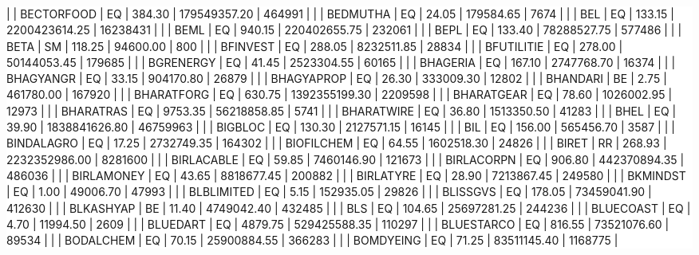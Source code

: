|  | BECTORFOOD | EQ | 384.30 | 179549357.20 | 464991 |
|  | BEDMUTHA | EQ | 24.05 | 179584.65 | 7674 |
|  | BEL | EQ | 133.15 | 2200423614.25 | 16238431 |
|  | BEML | EQ | 940.15 | 220402655.75 | 232061 |
|  | BEPL | EQ | 133.40 | 78288527.75 | 577486 |
|  | BETA | SM | 118.25 | 94600.00 | 800 |
|  | BFINVEST | EQ | 288.05 | 8232511.85 | 28834 |
|  | BFUTILITIE | EQ | 278.00 | 50144053.45 | 179685 |
|  | BGRENERGY | EQ | 41.45 | 2523304.55 | 60165 |
|  | BHAGERIA | EQ | 167.10 | 2747768.70 | 16374 |
|  | BHAGYANGR | EQ | 33.15 | 904170.80 | 26879 |
|  | BHAGYAPROP | EQ | 26.30 | 333009.30 | 12802 |
|  | BHANDARI | BE | 2.75 | 461780.00 | 167920 |
|  | BHARATFORG | EQ | 630.75 | 1392355199.30 | 2209598 |
|  | BHARATGEAR | EQ | 78.60 | 1026002.95 | 12973 |
|  | BHARATRAS | EQ | 9753.35 | 56218858.85 | 5741 |
|  | BHARATWIRE | EQ | 36.80 | 1513350.50 | 41283 |
|  | BHEL | EQ | 39.90 | 1838841626.80 | 46759963 |
|  | BIGBLOC | EQ | 130.30 | 2127571.15 | 16145 |
|  | BIL | EQ | 156.00 | 565456.70 | 3587 |
|  | BINDALAGRO | EQ | 17.25 | 2732749.35 | 164302 |
|  | BIOFILCHEM | EQ | 64.55 | 1602518.30 | 24826 |
|  | BIRET | RR | 268.93 | 2232352986.00 | 8281600 |
|  | BIRLACABLE | EQ | 59.85 | 7460146.90 | 121673 |
|  | BIRLACORPN | EQ | 906.80 | 442370894.35 | 486036 |
|  | BIRLAMONEY | EQ | 43.65 | 8818677.45 | 200882 |
|  | BIRLATYRE | EQ | 28.90 | 7213867.45 | 249580 |
|  | BKMINDST | EQ | 1.00 | 49006.70 | 47993 |
|  | BLBLIMITED | EQ | 5.15 | 152935.05 | 29826 |
|  | BLISSGVS | EQ | 178.05 | 73459041.90 | 412630 |
|  | BLKASHYAP | BE | 11.40 | 4749042.40 | 432485 |
|  | BLS | EQ | 104.65 | 25697281.25 | 244236 |
|  | BLUECOAST | EQ | 4.70 | 11994.50 | 2609 |
|  | BLUEDART | EQ | 4879.75 | 529425588.35 | 110297 |
|  | BLUESTARCO | EQ | 816.55 | 73521076.60 | 89534 |
|  | BODALCHEM | EQ | 70.15 | 25900884.55 | 366283 |
|  | BOMDYEING | EQ | 71.25 | 83511145.40 | 1168775 |